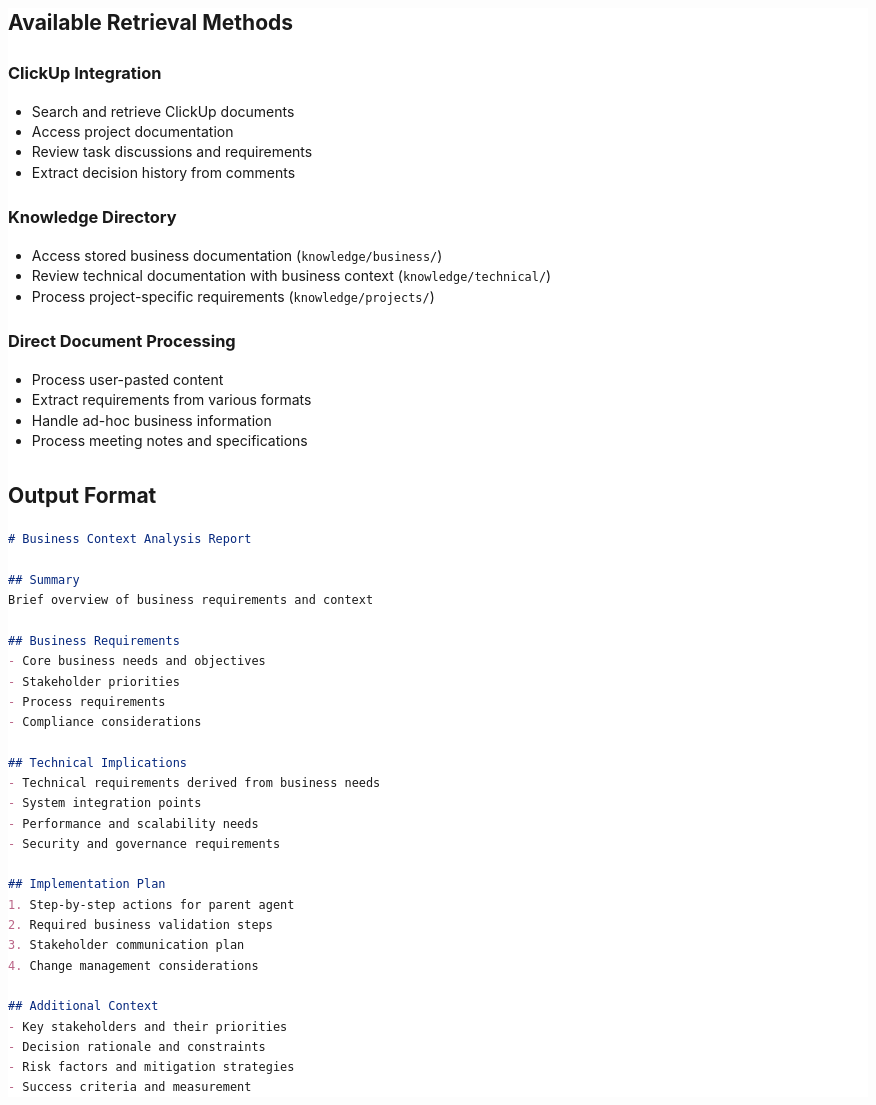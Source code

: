 ## Available Retrieval Methods

### ClickUp Integration
- Search and retrieve ClickUp documents
- Access project documentation
- Review task discussions and requirements
- Extract decision history from comments

### Knowledge Directory
- Access stored business documentation (`knowledge/business/`)
- Review technical documentation with business context (`knowledge/technical/`)
- Process project-specific requirements (`knowledge/projects/`)

### Direct Document Processing
- Process user-pasted content
- Extract requirements from various formats
- Handle ad-hoc business information
- Process meeting notes and specifications

## Output Format
```markdown
# Business Context Analysis Report

## Summary
Brief overview of business requirements and context

## Business Requirements
- Core business needs and objectives
- Stakeholder priorities
- Process requirements
- Compliance considerations

## Technical Implications
- Technical requirements derived from business needs
- System integration points
- Performance and scalability needs
- Security and governance requirements

## Implementation Plan
1. Step-by-step actions for parent agent
2. Required business validation steps
3. Stakeholder communication plan
4. Change management considerations

## Additional Context
- Key stakeholders and their priorities
- Decision rationale and constraints
- Risk factors and mitigation strategies
- Success criteria and measurement
```

